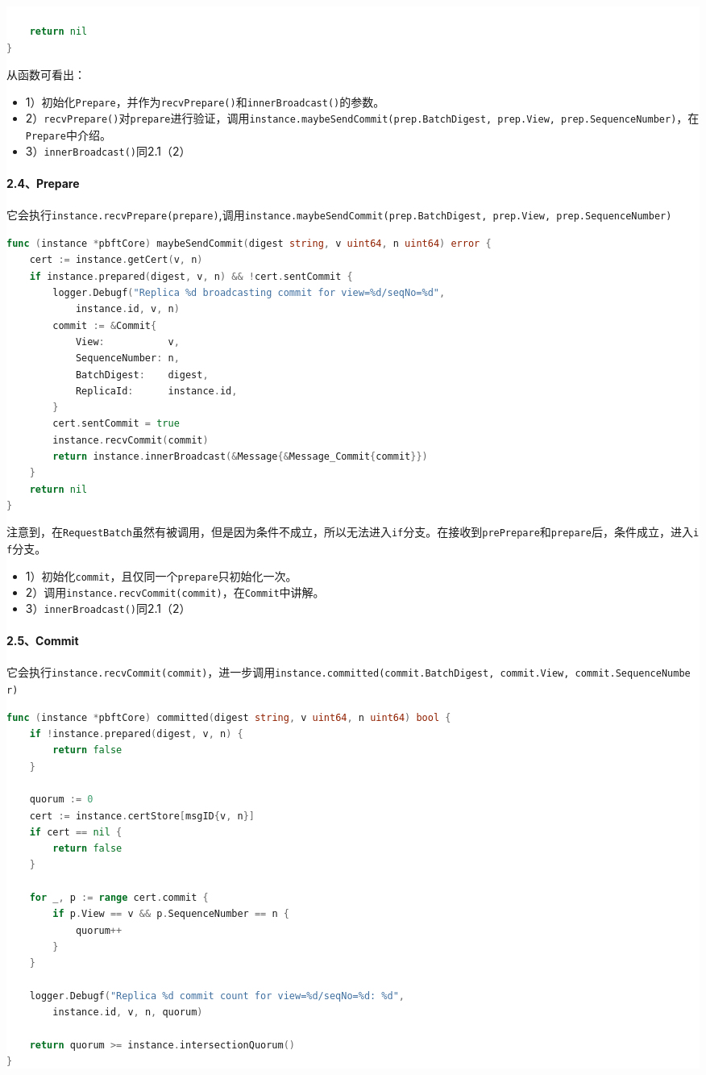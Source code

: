```go

	return nil
}
```
从函数可看出：
* 1）初始化`Prepare`，并作为`recvPrepare()`和`innerBroadcast()`的参数。
* 2）`recvPrepare()`对`prepare`进行验证，调用`instance.maybeSendCommit(prep.BatchDigest, prep.View, prep.SequenceNumber)`，在`Prepare`中介绍。
* 3）`innerBroadcast()`同2.1（2）

#### 2.4、Prepare
它会执行`instance.recvPrepare(prepare)`,调用`instance.maybeSendCommit(prep.BatchDigest, prep.View, prep.SequenceNumber)`
```go
func (instance *pbftCore) maybeSendCommit(digest string, v uint64, n uint64) error {
	cert := instance.getCert(v, n)
	if instance.prepared(digest, v, n) && !cert.sentCommit {
		logger.Debugf("Replica %d broadcasting commit for view=%d/seqNo=%d",
			instance.id, v, n)
		commit := &Commit{
			View:           v,
			SequenceNumber: n,
			BatchDigest:    digest,
			ReplicaId:      instance.id,
		}
		cert.sentCommit = true
		instance.recvCommit(commit)
		return instance.innerBroadcast(&Message{&Message_Commit{commit}})
	}
	return nil
}
```
注意到，在`RequestBatch`虽然有被调用，但是因为条件不成立，所以无法进入`if`分支。在接收到`prePrepare`和`prepare`后，条件成立，进入`if`分支。
* 1）初始化`commit`，且仅同一个`prepare`只初始化一次。
* 2）调用`instance.recvCommit(commit)`，在`Commit`中讲解。
* 3）`innerBroadcast()`同2.1（2）

#### 2.5、Commit
它会执行`instance.recvCommit(commit)`，进一步调用`instance.committed(commit.BatchDigest, commit.View, commit.SequenceNumber)`
```go
func (instance *pbftCore) committed(digest string, v uint64, n uint64) bool {
	if !instance.prepared(digest, v, n) {
		return false
	}

	quorum := 0
	cert := instance.certStore[msgID{v, n}]
	if cert == nil {
		return false
	}

	for _, p := range cert.commit {
		if p.View == v && p.SequenceNumber == n {
			quorum++
		}
	}

	logger.Debugf("Replica %d commit count for view=%d/seqNo=%d: %d",
		instance.id, v, n, quorum)

	return quorum >= instance.intersectionQuorum()
}

```